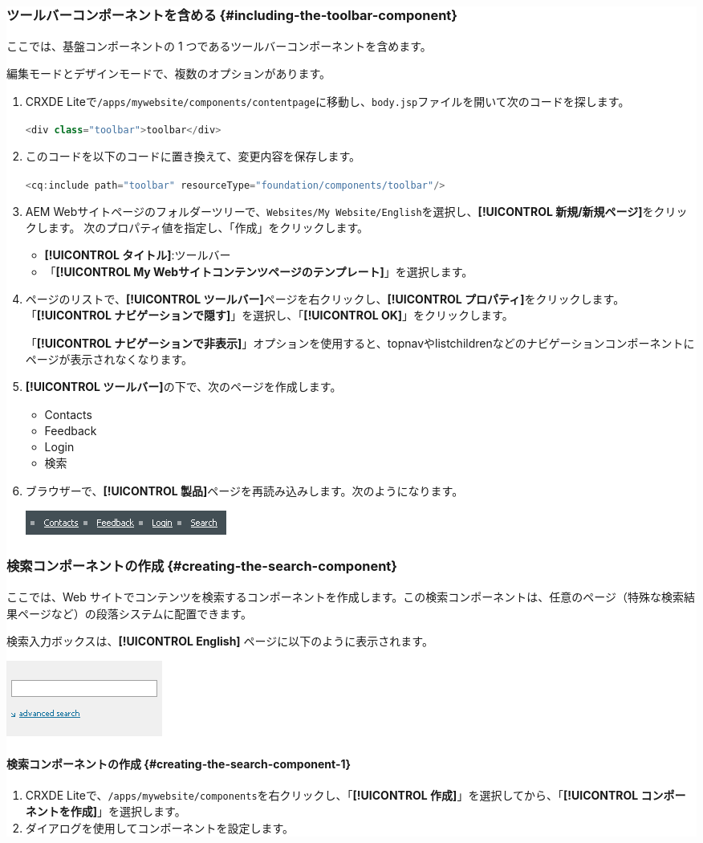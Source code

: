 ### ツールバーコンポーネントを含める {#including-the-toolbar-component}

ここでは、基盤コンポーネントの 1 つであるツールバーコンポーネントを含めます。

編集モードとデザインモードで、複数のオプションがあります。

1. CRXDE Liteで`/apps/mywebsite/components/contentpage`に移動し、`body.jsp`ファイルを開いて次のコードを探します。

   ```java
   <div class="toolbar">toolbar</div>
   ```

1. このコードを以下のコードに置き換えて、変更内容を保存します。

   ```java
   <cq:include path="toolbar" resourceType="foundation/components/toolbar"/>
   ```

1. AEM Webサイトページのフォルダーツリーで、`Websites/My Website/English`を選択し、**[!UICONTROL 新規/新規ページ]**&#x200B;をクリックします。 次のプロパティ値を指定し、「作成」をクリックします。

   * **[!UICONTROL タイトル]**:ツールバー
   * 「**[!UICONTROL My Webサイトコンテンツページのテンプレート]**」を選択します。

1. ページのリストで、**[!UICONTROL ツールバー]**&#x200B;ページを右クリックし、**[!UICONTROL プロパティ]**&#x200B;をクリックします。「**[!UICONTROL ナビゲーションで隠す]**」を選択し、「**[!UICONTROL OK]**」をクリックします。

   「**[!UICONTROL ナビゲーションで非表示]**」オプションを使用すると、topnavやlistchildrenなどのナビゲーションコンポーネントにページが表示されなくなります。

1. **[!UICONTROL ツールバー]**&#x200B;の下で、次のページを作成します。

   * Contacts
   * Feedback
   * Login
   * 検索

1. ブラウザーで、**[!UICONTROL 製品]**&#x200B;ページを再読み込みします。次のようになります。

   ![chlimage_1-130](assets/chlimage_1-130.png)

### 検索コンポーネントの作成 {#creating-the-search-component}

ここでは、Web サイトでコンテンツを検索するコンポーネントを作成します。この検索コンポーネントは、任意のページ（特殊な検索結果ページなど）の段落システムに配置できます。

検索入力ボックスは、**[!UICONTROL English]** ページに以下のように表示されます。

![chlimage_1-131](assets/chlimage_1-131.png)

#### 検索コンポーネントの作成 {#creating-the-search-component-1}

1. CRXDE Liteで、`/apps/mywebsite/components`を右クリックし、「**[!UICONTROL 作成]**」を選択してから、「**[!UICONTROL コンポーネントを作成]**」を選択します。
1. ダイアログを使用してコンポーネントを設定します。
